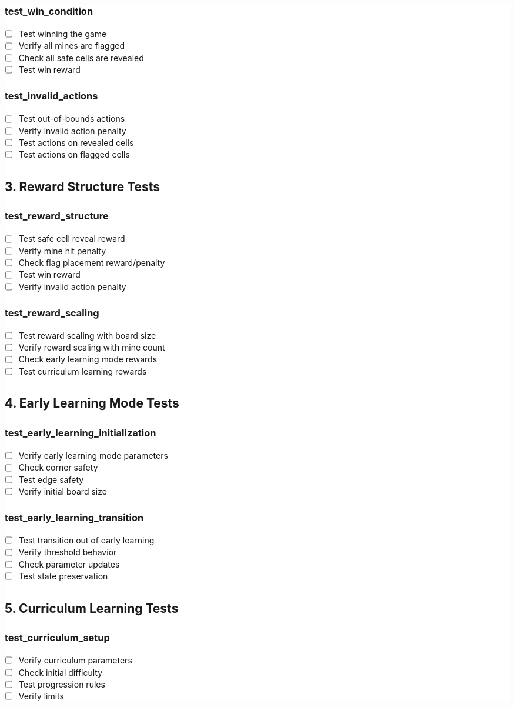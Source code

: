 ### test_win_condition
- [ ] Test winning the game
- [ ] Verify all mines are flagged
- [ ] Check all safe cells are revealed
- [ ] Test win reward

### test_invalid_actions
- [ ] Test out-of-bounds actions
- [ ] Verify invalid action penalty
- [ ] Test actions on revealed cells
- [ ] Test actions on flagged cells

## 3. Reward Structure Tests

### test_reward_structure
- [ ] Test safe cell reveal reward
- [ ] Verify mine hit penalty
- [ ] Check flag placement reward/penalty
- [ ] Test win reward
- [ ] Verify invalid action penalty

### test_reward_scaling
- [ ] Test reward scaling with board size
- [ ] Verify reward scaling with mine count
- [ ] Check early learning mode rewards
- [ ] Test curriculum learning rewards

## 4. Early Learning Mode Tests

### test_early_learning_initialization
- [ ] Verify early learning mode parameters
- [ ] Check corner safety
- [ ] Test edge safety
- [ ] Verify initial board size

### test_early_learning_transition
- [ ] Test transition out of early learning
- [ ] Verify threshold behavior
- [ ] Check parameter updates
- [ ] Test state preservation

## 5. Curriculum Learning Tests

### test_curriculum_setup
- [ ] Verify curriculum parameters
- [ ] Check initial difficulty
- [ ] Test progression rules
- [ ] Verify limits
